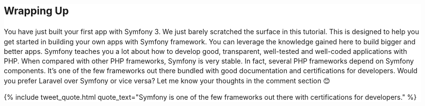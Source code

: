 
## Wrapping Up

You have just built your first app with Symfony 3. We just barely scratched the surface in this tutorial. This is designed to help you get started in building your own apps with Symfony framework. You can leverage the knowledge gained here to build bigger and better apps. Symfony teaches you a lot about how to develop good, transparent, well-tested and well-coded applications with PHP. When compared with other PHP frameworks, Symfony is very stable. In fact, several PHP frameworks depend on Symfony components. It’s one of the few frameworks out there bundled with good documentation and certifications for developers. Would you prefer Laravel over Symfony or vice versa? Let me know your thoughts in the comment section 😊

{% include tweet_quote.html quote_text="Symfony is one of the few frameworks out there with certifications for developers." %}
